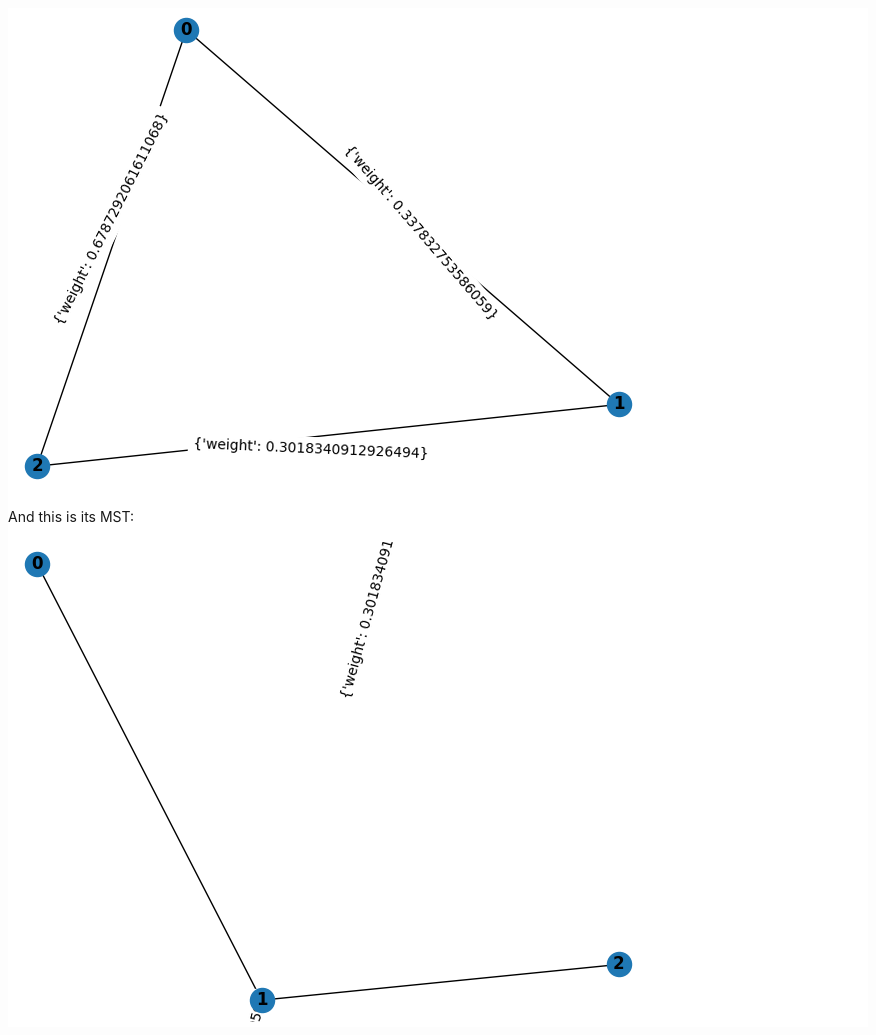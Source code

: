 ![An undirected weighted graph.](mst/test1-1.png)

And this is its MST:

![The minimum spanning tree of an undirected weighted graph.](mst/answer1.png)
